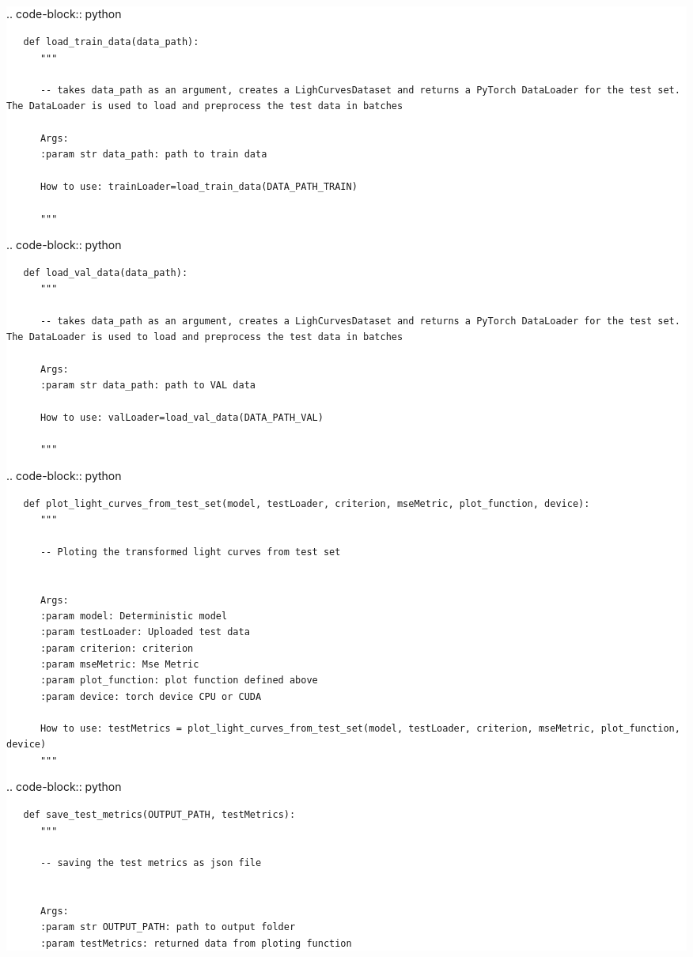    .. code-block:: python

       def load_train_data(data_path):
          """

          -- takes data_path as an argument, creates a LighCurvesDataset and returns a PyTorch DataLoader for the test set. The DataLoader is used to load and preprocess the test data in batches

          Args:
          :param str data_path: path to train data

          How to use: trainLoader=load_train_data(DATA_PATH_TRAIN)

          """

   .. code-block:: python

       def load_val_data(data_path):
          """

          -- takes data_path as an argument, creates a LighCurvesDataset and returns a PyTorch DataLoader for the test set. The DataLoader is used to load and preprocess the test data in batches

          Args:
          :param str data_path: path to VAL data

          How to use: valLoader=load_val_data(DATA_PATH_VAL)

          """

   .. code-block:: python

       def plot_light_curves_from_test_set(model, testLoader, criterion, mseMetric, plot_function, device):
          """

          -- Ploting the transformed light curves from test set


          Args:
          :param model: Deterministic model
          :param testLoader: Uploaded test data
          :param criterion: criterion
          :param mseMetric: Mse Metric
          :param plot_function: plot function defined above
          :param device: torch device CPU or CUDA

          How to use: testMetrics = plot_light_curves_from_test_set(model, testLoader, criterion, mseMetric, plot_function, device)
          """

   .. code-block:: python

       def save_test_metrics(OUTPUT_PATH, testMetrics):
          """

          -- saving the test metrics as json file


          Args:
          :param str OUTPUT_PATH: path to output folder
          :param testMetrics: returned data from ploting function
